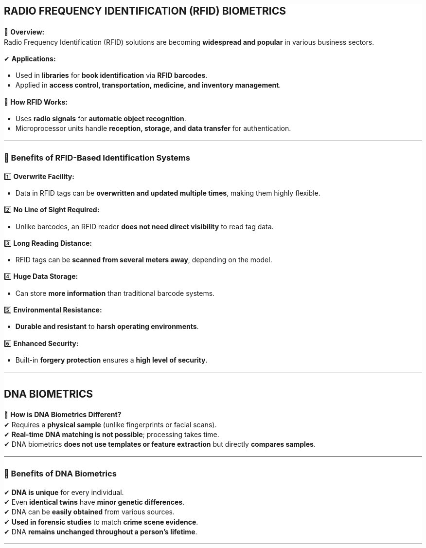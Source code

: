 
## RADIO FREQUENCY IDENTIFICATION (RFID) BIOMETRICS  

📌 **Overview:**  
Radio Frequency Identification (RFID) solutions are becoming **widespread and popular** in various business sectors.  

✔ **Applications:**  
- Used in **libraries** for **book identification** via **RFID barcodes**.  
- Applied in **access control, transportation, medicine, and inventory management**.  

🔹 **How RFID Works:**  
- Uses **radio signals** for **automatic object recognition**.  
- Microprocessor units handle **reception, storage, and data transfer** for authentication.  

---

### 🔹 Benefits of RFID-Based Identification Systems  

1️⃣ **Overwrite Facility:**  
   - Data in RFID tags can be **overwritten and updated multiple times**, making them highly flexible.  

2️⃣ **No Line of Sight Required:**  
   - Unlike barcodes, an RFID reader **does not need direct visibility** to read tag data.  

3️⃣ **Long Reading Distance:**  
   - RFID tags can be **scanned from several meters away**, depending on the model.  

4️⃣ **Huge Data Storage:**  
   - Can store **more information** than traditional barcode systems.  

5️⃣ **Environmental Resistance:**  
   - **Durable and resistant** to **harsh operating environments**.  

6️⃣ **Enhanced Security:**  
   - Built-in **forgery protection** ensures a **high level of security**.  

---

## DNA BIOMETRICS  

📌 **How is DNA Biometrics Different?**  
✔ Requires a **physical sample** (unlike fingerprints or facial scans).  
✔ **Real-time DNA matching is not possible**; processing takes time.  
✔ DNA biometrics **does not use templates or feature extraction** but directly **compares samples**.  

---

### 🔹 Benefits of DNA Biometrics  

✔ **DNA is unique** for every individual.  
✔ Even **identical twins** have **minor genetic differences**.  
✔ DNA can be **easily obtained** from various sources.  
✔ **Used in forensic studies** to match **crime scene evidence**.  
✔ DNA **remains unchanged throughout a person’s lifetime**.  

---